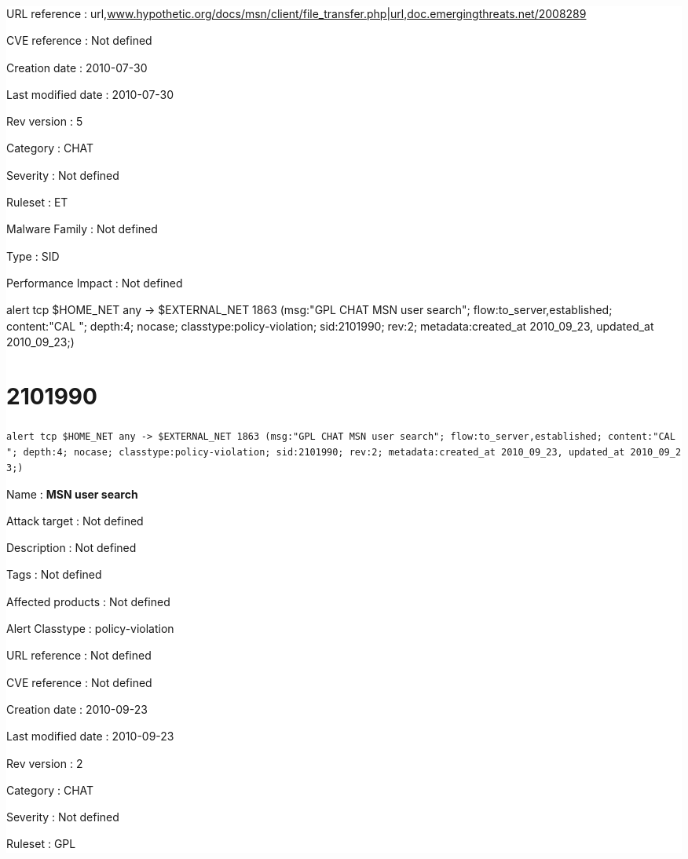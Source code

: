 URL reference : url,www.hypothetic.org/docs/msn/client/file_transfer.php|url,doc.emergingthreats.net/2008289

CVE reference : Not defined

Creation date : 2010-07-30

Last modified date : 2010-07-30

Rev version : 5

Category : CHAT

Severity : Not defined

Ruleset : ET

Malware Family : Not defined

Type : SID

Performance Impact : Not defined



alert tcp $HOME_NET any -> $EXTERNAL_NET 1863 (msg:"GPL CHAT MSN user search"; flow:to_server,established; content:"CAL "; depth:4; nocase; classtype:policy-violation; sid:2101990; rev:2; metadata:created_at 2010_09_23, updated_at 2010_09_23;)

# 2101990
`alert tcp $HOME_NET any -> $EXTERNAL_NET 1863 (msg:"GPL CHAT MSN user search"; flow:to_server,established; content:"CAL "; depth:4; nocase; classtype:policy-violation; sid:2101990; rev:2; metadata:created_at 2010_09_23, updated_at 2010_09_23;)
` 

Name : **MSN user search** 

Attack target : Not defined

Description : Not defined

Tags : Not defined

Affected products : Not defined

Alert Classtype : policy-violation

URL reference : Not defined

CVE reference : Not defined

Creation date : 2010-09-23

Last modified date : 2010-09-23

Rev version : 2

Category : CHAT

Severity : Not defined

Ruleset : GPL
